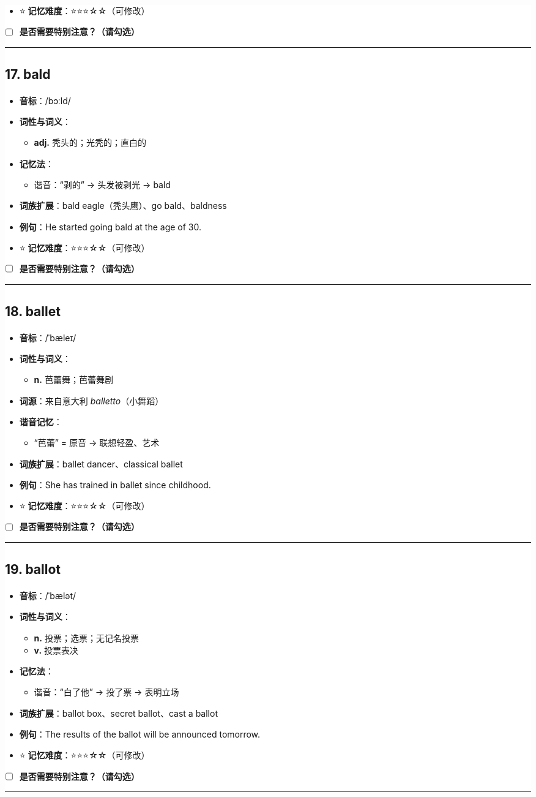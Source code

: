 - ⭐ **记忆难度**：⭐⭐⭐☆☆（可修改）
- [ ] **是否需要特别注意？（请勾选）**

---

## 17. **bald**

* **音标**：/bɔːld/
* **词性与词义**：

  * **adj.** 秃头的；光秃的；直白的
* **记忆法**：

  * 谐音：“剥的” → 头发被剥光 → bald
* **词族扩展**：bald eagle（秃头鹰）、go bald、baldness
* **例句**：He started going bald at the age of 30.

- ⭐ **记忆难度**：⭐⭐⭐☆☆（可修改）
- [ ] **是否需要特别注意？（请勾选）**

---

## 18. **ballet**

* **音标**：/ˈbæleɪ/
* **词性与词义**：

  * **n.** 芭蕾舞；芭蕾舞剧
* **词源**：来自意大利 *balletto*（小舞蹈）
* **谐音记忆**：

  * “芭蕾” = 原音 → 联想轻盈、艺术
* **词族扩展**：ballet dancer、classical ballet
* **例句**：She has trained in ballet since childhood.

- ⭐ **记忆难度**：⭐⭐⭐☆☆（可修改）
- [ ] **是否需要特别注意？（请勾选）**

---

## 19. **ballot**

* **音标**：/ˈbælət/
* **词性与词义**：

  * **n.** 投票；选票；无记名投票
  * **v.** 投票表决
* **记忆法**：

  * 谐音：“白了他” → 投了票 → 表明立场
* **词族扩展**：ballot box、secret ballot、cast a ballot
* **例句**：The results of the ballot will be announced tomorrow.

- ⭐ **记忆难度**：⭐⭐⭐☆☆（可修改）
- [ ] **是否需要特别注意？（请勾选）**

---